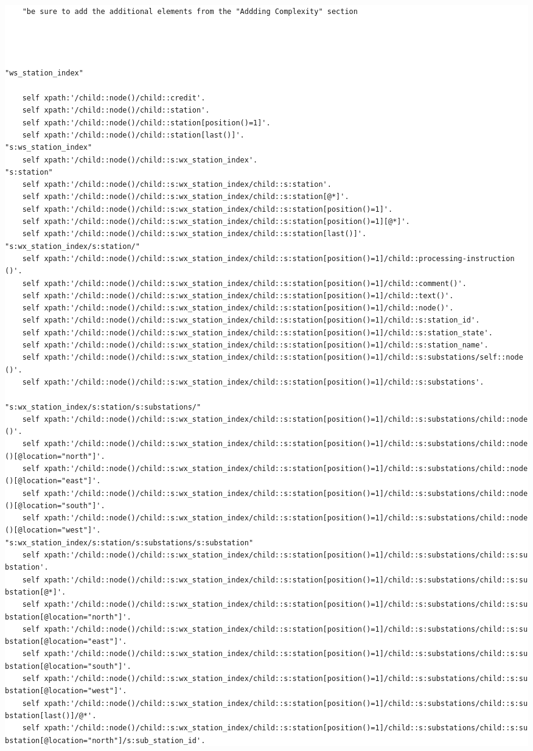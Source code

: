         "be sure to add the additional elements from the "Addding Complexity" section
    
    
    
    
    "ws_station_index"
    
        self xpath:'/child::node()/child::credit'.
        self xpath:'/child::node()/child::station'.
        self xpath:'/child::node()/child::station[position()=1]'.
        self xpath:'/child::node()/child::station[last()]'.
    "s:ws_station_index"
        self xpath:'/child::node()/child::s:wx_station_index'.
    "s:station"
        self xpath:'/child::node()/child::s:wx_station_index/child::s:station'.
        self xpath:'/child::node()/child::s:wx_station_index/child::s:station[@*]'.
        self xpath:'/child::node()/child::s:wx_station_index/child::s:station[position()=1]'.
        self xpath:'/child::node()/child::s:wx_station_index/child::s:station[position()=1][@*]'.
        self xpath:'/child::node()/child::s:wx_station_index/child::s:station[last()]'.
    "s:wx_station_index/s:station/"
        self xpath:'/child::node()/child::s:wx_station_index/child::s:station[position()=1]/child::processing-instruction()'. 
        self xpath:'/child::node()/child::s:wx_station_index/child::s:station[position()=1]/child::comment()'.  
        self xpath:'/child::node()/child::s:wx_station_index/child::s:station[position()=1]/child::text()'.  
        self xpath:'/child::node()/child::s:wx_station_index/child::s:station[position()=1]/child::node()'.  
        self xpath:'/child::node()/child::s:wx_station_index/child::s:station[position()=1]/child::s:station_id'.  
        self xpath:'/child::node()/child::s:wx_station_index/child::s:station[position()=1]/child::s:station_state'.  
        self xpath:'/child::node()/child::s:wx_station_index/child::s:station[position()=1]/child::s:station_name'.  
        self xpath:'/child::node()/child::s:wx_station_index/child::s:station[position()=1]/child::s:substations/self::node()'.  
        self xpath:'/child::node()/child::s:wx_station_index/child::s:station[position()=1]/child::s:substations'.  
    
    "s:wx_station_index/s:station/s:substations/"
        self xpath:'/child::node()/child::s:wx_station_index/child::s:station[position()=1]/child::s:substations/child::node()'.  
        self xpath:'/child::node()/child::s:wx_station_index/child::s:station[position()=1]/child::s:substations/child::node()[@location="north"]'.  
        self xpath:'/child::node()/child::s:wx_station_index/child::s:station[position()=1]/child::s:substations/child::node()[@location="east"]'.  
        self xpath:'/child::node()/child::s:wx_station_index/child::s:station[position()=1]/child::s:substations/child::node()[@location="south"]'.  
        self xpath:'/child::node()/child::s:wx_station_index/child::s:station[position()=1]/child::s:substations/child::node()[@location="west"]'.  
    "s:wx_station_index/s:station/s:substations/s:substation"
        self xpath:'/child::node()/child::s:wx_station_index/child::s:station[position()=1]/child::s:substations/child::s:substation'.  
        self xpath:'/child::node()/child::s:wx_station_index/child::s:station[position()=1]/child::s:substations/child::s:substation[@*]'.  
        self xpath:'/child::node()/child::s:wx_station_index/child::s:station[position()=1]/child::s:substations/child::s:substation[@location="north"]'.  
        self xpath:'/child::node()/child::s:wx_station_index/child::s:station[position()=1]/child::s:substations/child::s:substation[@location="east"]'.  
        self xpath:'/child::node()/child::s:wx_station_index/child::s:station[position()=1]/child::s:substations/child::s:substation[@location="south"]'.
        self xpath:'/child::node()/child::s:wx_station_index/child::s:station[position()=1]/child::s:substations/child::s:substation[@location="west"]'.    
        self xpath:'/child::node()/child::s:wx_station_index/child::s:station[position()=1]/child::s:substations/child::s:substation[last()]/@*'.  
        self xpath:'/child::node()/child::s:wx_station_index/child::s:station[position()=1]/child::s:substations/child::s:substation[@location="north"]/s:sub_station_id'.  
